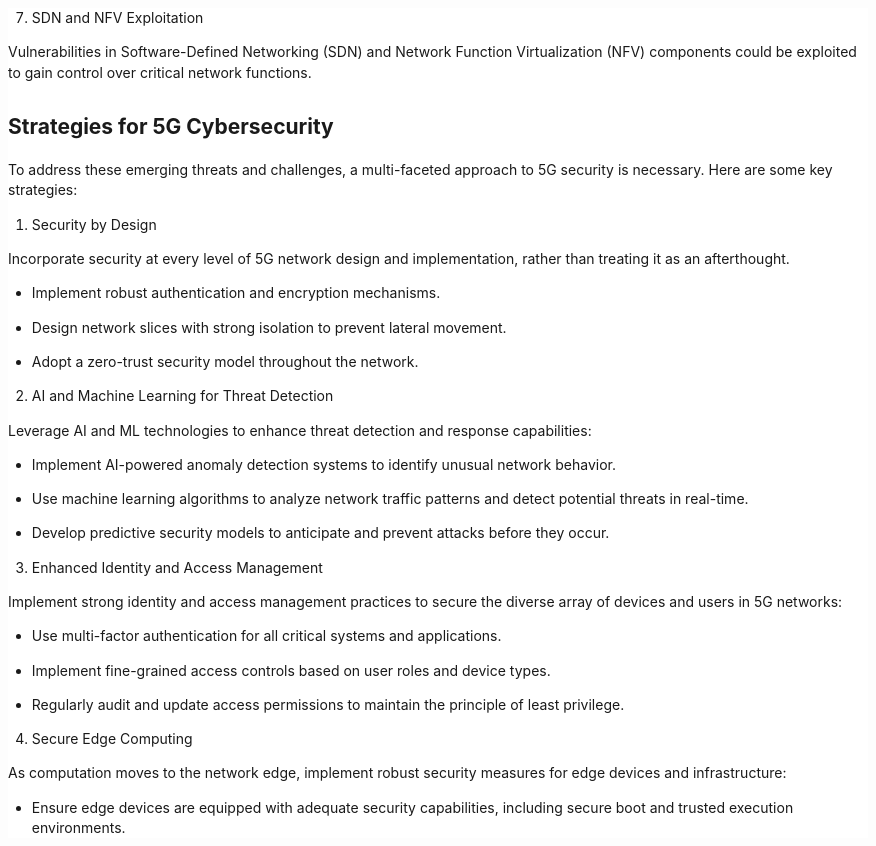 

7. SDN and NFV Exploitation



Vulnerabilities in Software-Defined Networking (SDN) and Network Function Virtualization (NFV) components could be exploited to gain control over critical network functions.



## Strategies for 5G Cybersecurity



To address these emerging threats and challenges, a multi-faceted approach to 5G security is necessary. Here are some key strategies:



1. Security by Design



Incorporate security at every level of 5G network design and implementation, rather than treating it as an afterthought.


* Implement robust authentication and encryption mechanisms.

* Design network slices with strong isolation to prevent lateral movement.

* Adopt a zero-trust security model throughout the network.
2. AI and Machine Learning for Threat Detection



Leverage AI and ML technologies to enhance threat detection and response capabilities:


* Implement AI-powered anomaly detection systems to identify unusual network behavior.

* Use machine learning algorithms to analyze network traffic patterns and detect potential threats in real-time.

* Develop predictive security models to anticipate and prevent attacks before they occur.
3. Enhanced Identity and Access Management



Implement strong identity and access management practices to secure the diverse array of devices and users in 5G networks:


* Use multi-factor authentication for all critical systems and applications.

* Implement fine-grained access controls based on user roles and device types.

* Regularly audit and update access permissions to maintain the principle of least privilege.
4. Secure Edge Computing



As computation moves to the network edge, implement robust security measures for edge devices and infrastructure:


* Ensure edge devices are equipped with adequate security capabilities, including secure boot and trusted execution environments.
